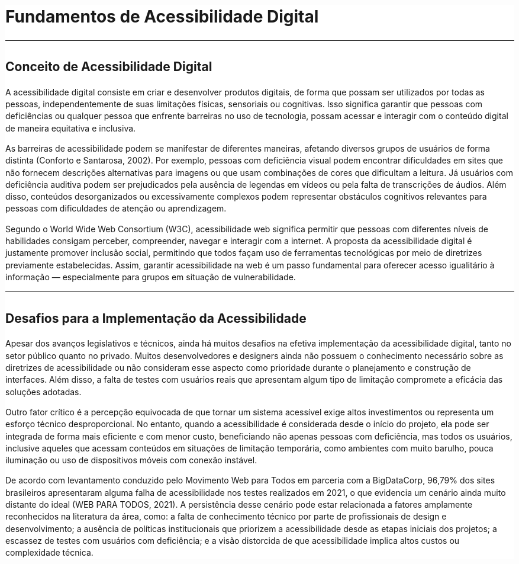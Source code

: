 # Fundamentos de Acessibilidade Digital
---
## Conceito de Acessibilidade Digital

A acessibilidade digital consiste em criar e desenvolver produtos digitais, de forma que possam ser utilizados por todas as pessoas, independentemente de suas limitações físicas, sensoriais ou cognitivas. Isso significa garantir que pessoas com deficiências ou qualquer pessoa que enfrente barreiras no uso de tecnologia, possam acessar e interagir com o conteúdo digital de maneira equitativa e inclusiva.

As barreiras de acessibilidade podem se manifestar de diferentes maneiras, afetando diversos grupos de usuários de forma distinta (Conforto e Santarosa, 2002). Por exemplo, pessoas com deficiência visual podem encontrar dificuldades em sites que não fornecem descrições alternativas para imagens ou que usam combinações de cores que dificultam a leitura. Já usuários com deficiência auditiva podem ser prejudicados pela ausência de legendas em vídeos ou pela falta de transcrições de áudios. Além disso, conteúdos desorganizados ou excessivamente complexos podem representar obstáculos cognitivos relevantes para pessoas com dificuldades de atenção ou aprendizagem.

Segundo o World Wide Web Consortium (W3C), acessibilidade web significa permitir que pessoas com diferentes níveis de habilidades consigam perceber, compreender, navegar e interagir com a internet. A proposta da acessibilidade digital é justamente promover inclusão social, permitindo que todos façam uso de ferramentas tecnológicas por meio de diretrizes previamente estabelecidas. Assim, garantir acessibilidade na web é um passo fundamental para oferecer acesso igualitário à informação — especialmente para grupos em situação de vulnerabilidade.


---
## Desafios para a Implementação da Acessibilidade

Apesar dos avanços legislativos e técnicos, ainda há muitos desafios na efetiva implementação da acessibilidade digital, tanto no setor público quanto no privado. Muitos desenvolvedores e designers ainda não possuem o conhecimento necessário sobre as diretrizes de acessibilidade ou não consideram esse aspecto como prioridade durante o planejamento e construção de interfaces. Além disso, a falta de testes com usuários reais que apresentam algum tipo de limitação compromete a eficácia das soluções adotadas.

Outro fator crítico é a percepção equivocada de que tornar um sistema acessível exige altos investimentos ou representa um esforço técnico desproporcional. No entanto, quando a acessibilidade é considerada desde o início do projeto, ela pode ser integrada de forma mais eficiente e com menor custo, beneficiando não apenas pessoas com deficiência, mas todos os usuários, inclusive aqueles que acessam conteúdos em situações de limitação temporária, como ambientes com muito barulho, pouca iluminação ou uso de dispositivos móveis com conexão instável.

De acordo com levantamento conduzido pelo Movimento Web para Todos em parceria com a BigDataCorp, 96,79% dos sites brasileiros apresentaram alguma falha de acessibilidade nos testes realizados em 2021, o que evidencia um cenário ainda muito distante do ideal (WEB PARA TODOS, 2021). A persistência desse cenário pode estar relacionada a fatores amplamente reconhecidos na literatura da área, como: a falta de conhecimento técnico por parte de profissionais de design e desenvolvimento; a ausência de políticas institucionais que priorizem a acessibilidade desde as etapas iniciais dos projetos; a escassez de testes com usuários com deficiência; e a visão distorcida de que acessibilidade implica altos custos ou complexidade técnica.
